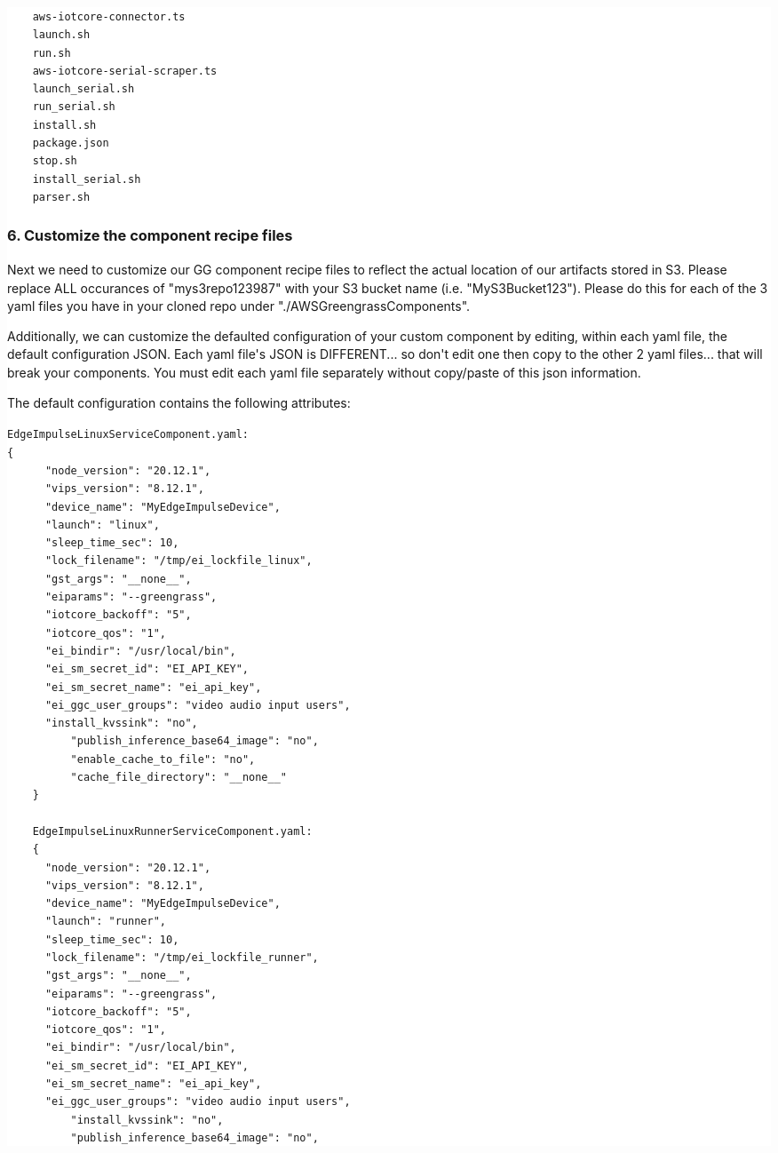		aws-iotcore-connector.ts	
		launch.sh			
		run.sh
		aws-iotcore-serial-scraper.ts	
		launch_serial.sh		
		run_serial.sh
		install.sh		
		package.json			
		stop.sh
		install_serial.sh		
		parser.sh
		
### 6. Customize the component recipe files

Next we need to customize our GG component recipe files to reflect the actual location of our artifacts stored in S3.  Please replace ALL occurances of "mys3repo123987" with your S3 bucket name (i.e. "MyS3Bucket123"). Please do this for each of the 3 yaml files you have in your cloned repo under "./AWSGreengrassComponents". 

Additionally, we can customize the defaulted configuration of your custom component by  editing, within each yaml file, the default configuration JSON.  Each yaml file's JSON is DIFFERENT... so don't edit one then copy to the other 2 yaml files... that will break your components.  You must edit each yaml file separately without copy/paste of this json information. 

The default configuration contains the following attributes:

	EdgeImpulseLinuxServiceComponent.yaml:
	{
	      "node_version": "20.12.1",		             
	      "vips_version": "8.12.1",                    
	      "device_name": "MyEdgeImpulseDevice",
	      "launch": "linux",
	      "sleep_time_sec": 10,
	      "lock_filename": "/tmp/ei_lockfile_linux",
	      "gst_args": "__none__",
	      "eiparams": "--greengrass",
	      "iotcore_backoff": "5",
	      "iotcore_qos": "1",
	      "ei_bindir": "/usr/local/bin",
	      "ei_sm_secret_id": "EI_API_KEY",
	      "ei_sm_secret_name": "ei_api_key",
	      "ei_ggc_user_groups": "video audio input users",
	      "install_kvssink": "no",
      	      "publish_inference_base64_image": "no",
      	      "enable_cache_to_file": "no",
      	      "cache_file_directory": "__none__"
    	}
    	
    	EdgeImpulseLinuxRunnerServiceComponent.yaml:
    	{
	      "node_version": "20.12.1",
	      "vips_version": "8.12.1",
	      "device_name": "MyEdgeImpulseDevice",
	      "launch": "runner",
	      "sleep_time_sec": 10,
	      "lock_filename": "/tmp/ei_lockfile_runner",
	      "gst_args": "__none__",
	      "eiparams": "--greengrass",
	      "iotcore_backoff": "5",
	      "iotcore_qos": "1",
	      "ei_bindir": "/usr/local/bin",
	      "ei_sm_secret_id": "EI_API_KEY",
	      "ei_sm_secret_name": "ei_api_key",
	      "ei_ggc_user_groups": "video audio input users",
              "install_kvssink": "no",
              "publish_inference_base64_image": "no",